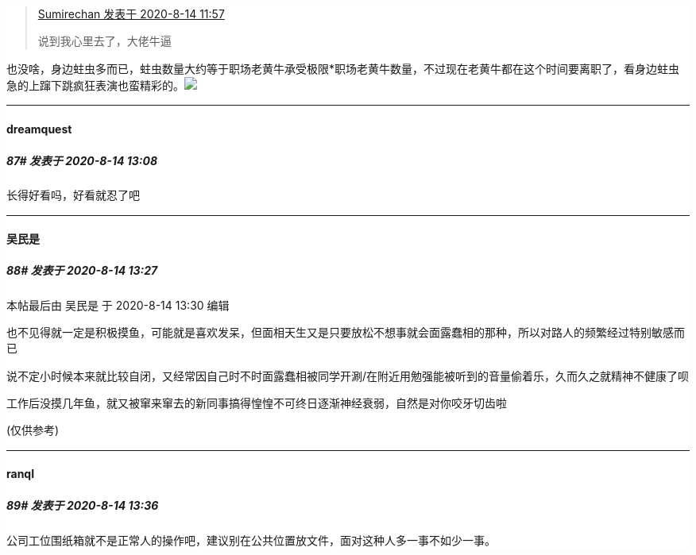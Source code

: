 

<blockquote><a href="httphttps://bbs.saraba1st.com/2b/forum.php?mod=redirect&amp;goto=findpost&amp;pid=48425998&amp;ptid=1954596" target="_blank">Sumirechan 发表于 2020-8-14 11:57</a>

说到我心里去了，大佬牛逼</blockquote>
也没啥，身边蛀虫多而已，蛀虫数量大约等于职场老黄牛承受极限*职场老黄牛数量，不过现在老黄牛都在这个时间要离职了，看身边蛀虫急的上蹿下跳疯狂表演也蛮精彩的。<img src="https://static.saraba1st.com/image/smiley/face2017/002.png" referrerpolicy="no-referrer">







*****

####  dreamquest  
##### 87#       发表于 2020-8-14 13:08




长得好看吗，好看就忍了吧







*****

####  吴民是  
##### 88#       发表于 2020-8-14 13:27



 本帖最后由 吴民是 于 2020-8-14 13:30 编辑 

也不见得就一定是积极摸鱼，可能就是喜欢发呆，但面相天生又是只要放松不想事就会面露蠢相的那种，所以对路人的频繁经过特别敏感而已

说不定小时候本来就比较自闭，又经常因自己时不时面露蠢相被同学开涮/在附近用勉强能被听到的音量偷着乐，久而久之就精神不健康了呗

工作后没摸几年鱼，就又被窜来窜去的新同事搞得惶惶不可终日逐渐神经衰弱，自然是对你咬牙切齿啦


(仅供参考)







*****

####  ranqI  
##### 89#       发表于 2020-8-14 13:36




公司工位围纸箱就不是正常人的操作吧，建议别在公共位置放文件，面对这种人多一事不如少一事。






